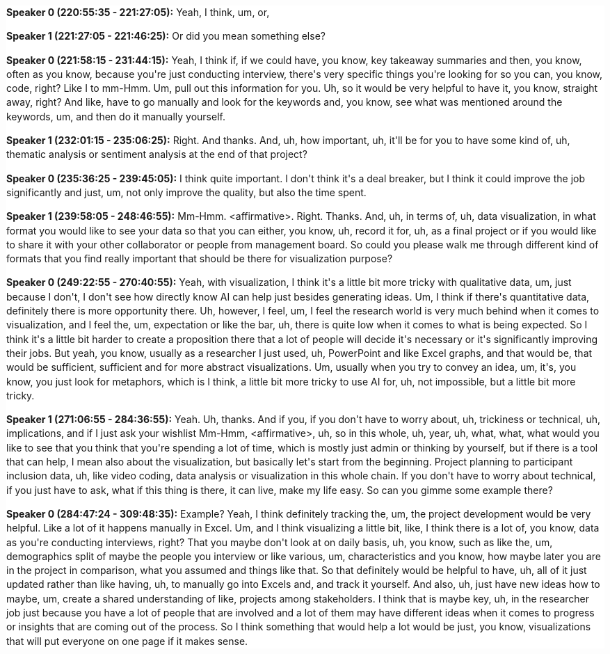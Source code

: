 **Speaker 0 (220:55:35 \- 221:27:05):** Yeah, I think, um, or, 

**Speaker 1 (221:27:05 \- 221:46:25):** Or did you mean something else? 

**Speaker 0 (221:58:15 \- 231:44:15):** Yeah, I think if, if we could have, you know, key takeaway summaries and then, you know, often as you know, because you're just conducting interview, there's very specific things you're looking for so you can, you know, code, right? Like I to mm-Hmm. Um, pull out this information for you. Uh, so it would be very helpful to have it, you know, straight away, right? And like, have to go manually and look for the keywords and, you know, see what was mentioned around the keywords, um, and then do it manually yourself. 

**Speaker 1 (232:01:15 \- 235:06:25):** Right. And thanks. And, uh, how important, uh, it'll be for you to have some kind of, uh, thematic analysis or sentiment analysis at the end of that project? 

**Speaker 0 (235:36:25 \- 239:45:05):** I think quite important. I don't think it's a deal breaker, but I think it could improve the job significantly and just, um, not only improve the quality, but also the time spent. 

**Speaker 1 (239:58:05 \- 248:46:55):** Mm-Hmm. \<affirmative\>. Right. Thanks. And, uh, in terms of, uh, data visualization, in what format you would like to see your data so that you can either, you know, uh, record it for, uh, as a final project or if you would like to share it with your other collaborator or people from management board. So could you please walk me through different kind of formats that you find really important that should be there for visualization purpose? 

**Speaker 0 (249:22:55 \- 270:40:55):** Yeah, with visualization, I think it's a little bit more tricky with qualitative data, um, just because I don't, I don't see how directly know AI can help just besides generating ideas. Um, I think if there's quantitative data, definitely there is more opportunity there. Uh, however, I feel, um, I feel the research world is very much behind when it comes to visualization, and I feel the, um, expectation or like the bar, uh, there is quite low when it comes to what is being expected. So I think it's a little bit harder to create a proposition there that a lot of people will decide it's necessary or it's significantly improving their jobs. But yeah, you know, usually as a researcher I just used, uh, PowerPoint and like Excel graphs, and that would be, that would be sufficient, sufficient and for more abstract visualizations. Um, usually when you try to convey an idea, um, it's, you know, you just look for metaphors, which is I think, a little bit more tricky to use AI for, uh, not impossible, but a little bit more tricky. 

**Speaker 1 (271:06:55 \- 284:36:55):** Yeah. Uh, thanks. And if you, if you don't have to worry about, uh, trickiness or technical, uh, implications, and if I just ask your wishlist Mm-Hmm, \<affirmative\>, uh, so in this whole, uh, year, uh, what, what, what would you like to see that you think that you're spending a lot of time, which is mostly just admin or thinking by yourself, but if there is a tool that can help, I mean also about the visualization, but basically let's start from the beginning. Project planning to participant inclusion data, uh, like video coding, data analysis or visualization in this whole chain. If you don't have to worry about technical, if you just have to ask, what if this thing is there, it can live, make my life easy. So can you gimme some example there? 

**Speaker 0 (284:47:24 \- 309:48:35):** Example? Yeah, I think definitely tracking the, um, the project development would be very helpful. Like a lot of it happens manually in Excel. Um, and I think visualizing a little bit, like, I think there is a lot of, you know, data as you're conducting interviews, right? That you maybe don't look at on daily basis, uh, you know, such as like the, um, demographics split of maybe the people you interview or like various, um, characteristics and you know, how maybe later you are in the project in comparison, what you assumed and things like that. So that definitely would be helpful to have, uh, all of it just updated rather than like having, uh, to manually go into Excels and, and track it yourself. And also, uh, just have new ideas how to maybe, um, create a shared understanding of like, projects among stakeholders. I think that is maybe key, uh, in the researcher job just because you have a lot of people that are involved and a lot of them may have different ideas when it comes to progress or insights that are coming out of the process. So I think something that would help a lot would be just, you know, visualizations that will put everyone on one page if it makes sense. 
